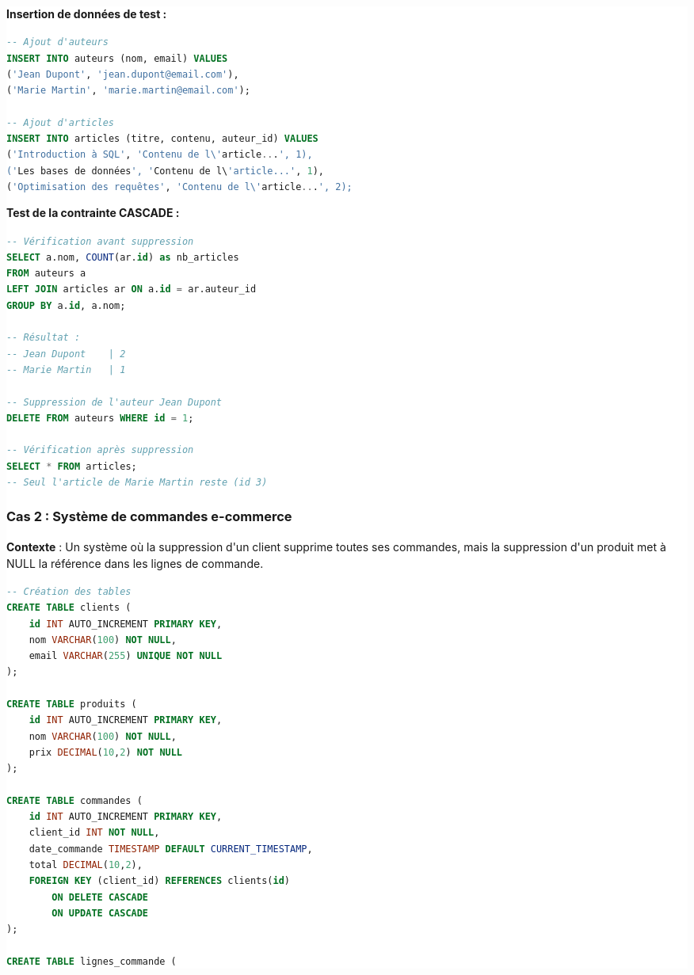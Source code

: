 **Insertion de données de test :**

```sql
-- Ajout d'auteurs
INSERT INTO auteurs (nom, email) VALUES 
('Jean Dupont', 'jean.dupont@email.com'),
('Marie Martin', 'marie.martin@email.com');

-- Ajout d'articles
INSERT INTO articles (titre, contenu, auteur_id) VALUES 
('Introduction à SQL', 'Contenu de l\'article...', 1),
('Les bases de données', 'Contenu de l\'article...', 1),
('Optimisation des requêtes', 'Contenu de l\'article...', 2);
```

**Test de la contrainte CASCADE :**

```sql
-- Vérification avant suppression
SELECT a.nom, COUNT(ar.id) as nb_articles
FROM auteurs a
LEFT JOIN articles ar ON a.id = ar.auteur_id
GROUP BY a.id, a.nom;

-- Résultat :
-- Jean Dupont    | 2
-- Marie Martin   | 1

-- Suppression de l'auteur Jean Dupont
DELETE FROM auteurs WHERE id = 1;

-- Vérification après suppression
SELECT * FROM articles;
-- Seul l'article de Marie Martin reste (id 3)
```
<a href="" id="case-2"></a>

### Cas 2 : Système de commandes e-commerce

**Contexte** : Un système où la suppression d'un client supprime toutes ses commandes, mais la suppression d'un produit met à NULL la référence dans les lignes de commande.

```sql
-- Création des tables
CREATE TABLE clients (
    id INT AUTO_INCREMENT PRIMARY KEY,
    nom VARCHAR(100) NOT NULL,
    email VARCHAR(255) UNIQUE NOT NULL
);

CREATE TABLE produits (
    id INT AUTO_INCREMENT PRIMARY KEY,
    nom VARCHAR(100) NOT NULL,
    prix DECIMAL(10,2) NOT NULL
);

CREATE TABLE commandes (
    id INT AUTO_INCREMENT PRIMARY KEY,
    client_id INT NOT NULL,
    date_commande TIMESTAMP DEFAULT CURRENT_TIMESTAMP,
    total DECIMAL(10,2),
    FOREIGN KEY (client_id) REFERENCES clients(id)
        ON DELETE CASCADE
        ON UPDATE CASCADE
);

CREATE TABLE lignes_commande (
```